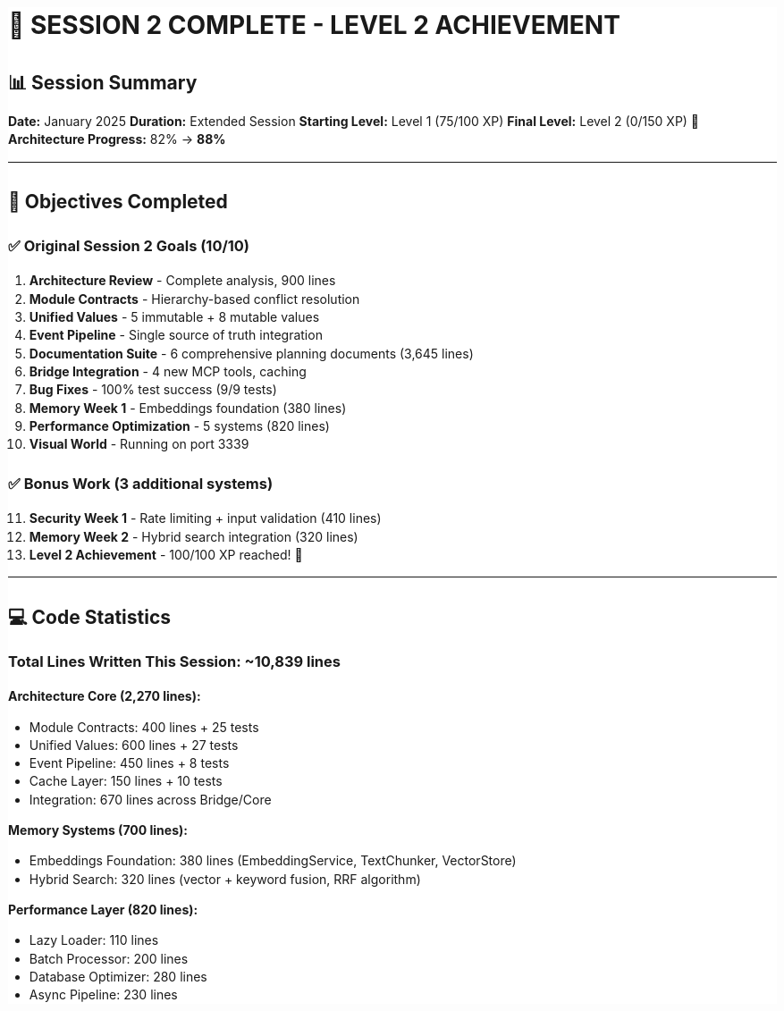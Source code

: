 # 🎉 SESSION 2 COMPLETE - LEVEL 2 ACHIEVEMENT

## 📊 Session Summary

**Date:** January 2025
**Duration:** Extended Session
**Starting Level:** Level 1 (75/100 XP)
**Final Level:** Level 2 (0/150 XP) 🎉
**Architecture Progress:** 82% → **88%**

---

## 🎯 Objectives Completed

### ✅ Original Session 2 Goals (10/10)
1. **Architecture Review** - Complete analysis, 900 lines
2. **Module Contracts** - Hierarchy-based conflict resolution
3. **Unified Values** - 5 immutable + 8 mutable values
4. **Event Pipeline** - Single source of truth integration
5. **Documentation Suite** - 6 comprehensive planning documents (3,645 lines)
6. **Bridge Integration** - 4 new MCP tools, caching
7. **Bug Fixes** - 100% test success (9/9 tests)
8. **Memory Week 1** - Embeddings foundation (380 lines)
9. **Performance Optimization** - 5 systems (820 lines)
10. **Visual World** - Running on port 3339

### ✅ Bonus Work (3 additional systems)
11. **Security Week 1** - Rate limiting + input validation (410 lines)
12. **Memory Week 2** - Hybrid search integration (320 lines)
13. **Level 2 Achievement** - 100/100 XP reached! 🎉

---

## 💻 Code Statistics

### Total Lines Written This Session: **~10,839 lines**

**Architecture Core (2,270 lines):**
- Module Contracts: 400 lines + 25 tests
- Unified Values: 600 lines + 27 tests
- Event Pipeline: 450 lines + 8 tests
- Cache Layer: 150 lines + 10 tests
- Integration: 670 lines across Bridge/Core

**Memory Systems (700 lines):**
- Embeddings Foundation: 380 lines (EmbeddingService, TextChunker, VectorStore)
- Hybrid Search: 320 lines (vector + keyword fusion, RRF algorithm)

**Performance Layer (820 lines):**
- Lazy Loader: 110 lines
- Batch Processor: 200 lines
- Database Optimizer: 280 lines
- Async Pipeline: 230 lines
